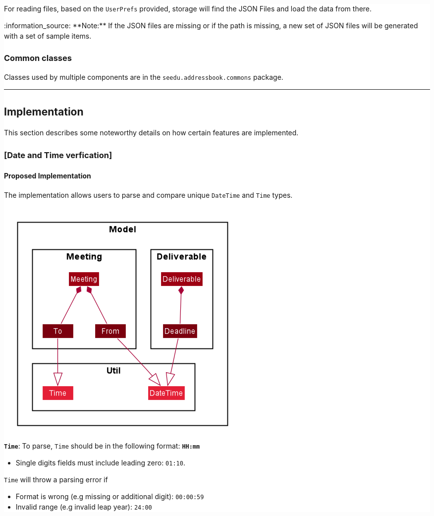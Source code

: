 For reading files, based on the `UserPrefs` provided, storage will find the JSON Files and load the data from there. 

<div markdown="span" class="alert alert-info">:information_source: 
**Note:** 
If the JSON files are missing or if the path is missing, a new set of JSON files will be generated with a set of sample items.
</div>

### Common classes

Classes used by multiple components are in the `seedu.addressbook.commons` package.

--------------------------------------------------------------------------------------------------------------------

## **Implementation**

This section describes some noteworthy details on how certain features are implemented.
### \[Date and Time verfication\]

#### Proposed Implementation
The implementation allows users to parse and compare unique `DateTime` and `Time` types.

![Structure of DateTime and Time implementations](images/DateTimeClass.png)

**`Time`**: To parse, `Time` should be in the following format: **`HH:mm`** 
* Single digits fields must include leading zero: `01:10`.

`Time` will throw a parsing error if
* Format is wrong (e.g missing or additional digit): `00:00:59`
* Invalid range (e.g invalid leap year): `24:00` 
